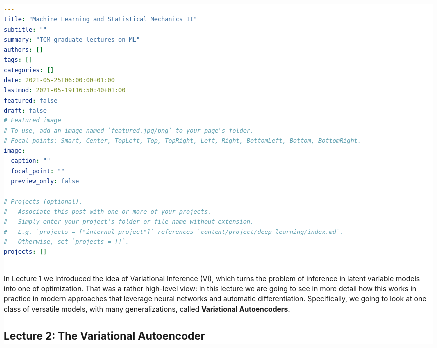 ```yaml
---
title: "Machine Learning and Statistical Mechanics II"
subtitle: ""
summary: "TCM graduate lectures on ML"
authors: []
tags: []
categories: []
date: 2021-05-25T06:00:00+01:00
lastmod: 2021-05-19T16:50:40+01:00
featured: false
draft: false
# Featured image
# To use, add an image named `featured.jpg/png` to your page's folder.
# Focal points: Smart, Center, TopLeft, Top, TopRight, Left, Right, BottomLeft, Bottom, BottomRight.
image:
  caption: ""
  focal_point: ""
  preview_only: false

# Projects (optional).
#   Associate this post with one or more of your projects.
#   Simply enter your project's folder or file name without extension.
#   E.g. `projects = ["internal-project"]` references `content/project/deep-learning/index.md`.
#   Otherwise, set `projects = []`.
projects: []
---
```


In [Lecture 1](../ml-stat-mech-1) we introduced the idea of Variational Inference (VI), which turns the problem of inference in latent variable models into one of optimization. That was a rather high-level view: in this lecture we are going to see in more detail how this works in practice in modern approaches that leverage neural networks and automatic differentiation. Specifically, we going to look at one class of versatile models, with many generalizations, called **Variational Autoencoders**.

$$
\newcommand{\E}{\operatorname{\mathbb{E}}}
\newcommand{\cE}{\mathcal{E}}
\renewcommand{\R}{\mathbb{R}}
\newcommand{\bx}{\mathbf{x}}
\newcommand{\bz}{\mathbf{z}}
\newcommand{\br}{\mathbf{r}}
\newcommand{\bv}{\mathbf{v}}
\newcommand{\bmu}{\boldsymbol{\mu}}
\newcommand{\bSigma}{\boldsymbol{\Sigma}}
\newcommand{\bzeta}{\boldsymbol{\zeta}}
$$

## Lecture 2: The Variational Autoencoder
